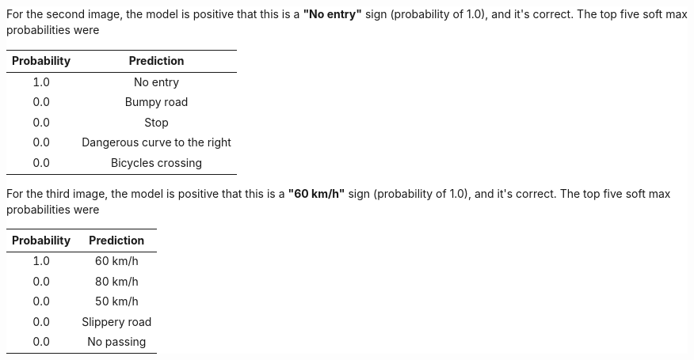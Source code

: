 
For the second image, the model is positive that this is a **"No entry"** sign (probability of 1.0), and it's correct. The top five soft max probabilities were

| Probability         	|     Prediction	        					| 
|:---------------------:|:---------------------------------------------:| 
| 1.0         			| No entry 									| 
| 0.0     				| Bumpy road							|
| 0.0					| Stop							|
| 0.0	      			| Dangerous curve to the right		 				|
| 0.0				    | Bicycles crossing							|

For the third image, the model is positive that this is a **"60 km/h"** sign (probability of 1.0), and it's correct. The top five soft max probabilities were

| Probability         	|     Prediction	        					| 
|:---------------------:|:---------------------------------------------:| 
| 1.0         			| 60 km/h 									| 
| 0.0     				| 80 km/h							|
| 0.0					| 50 km/h				|
| 0.0	      			| Slippery road		 				|
| 0.0				    | No passing						|


